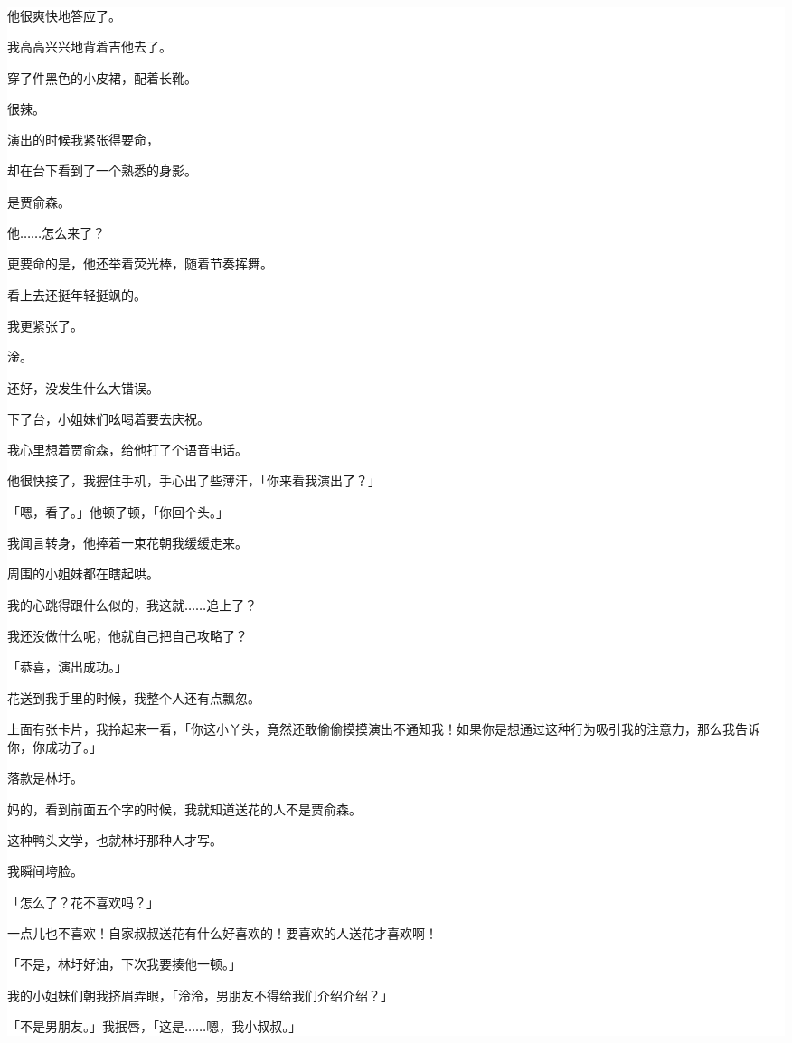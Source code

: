 他很爽快地答应了。

我高高兴兴地背着吉他去了。

穿了件黑色的小皮裙，配着长靴。

很辣。

演出的时候我紧张得要命，

却在台下看到了一个熟悉的身影。

是贾俞森。

他……怎么来了？

更要命的是，他还举着荧光棒，随着节奏挥舞。

看上去还挺年轻挺飒的。

我更紧张了。

淦。

还好，没发生什么大错误。

下了台，小姐妹们吆喝着要去庆祝。

我心里想着贾俞森，给他打了个语音电话。

他很快接了，我握住手机，手心出了些薄汗，「你来看我演出了？」

「嗯，看了。」他顿了顿，「你回个头。」

我闻言转身，他捧着一束花朝我缓缓走来。

周围的小姐妹都在瞎起哄。

我的心跳得跟什么似的，我这就……追上了？

我还没做什么呢，他就自己把自己攻略了？

「恭喜，演出成功。」

花送到我手里的时候，我整个人还有点飘忽。

上面有张卡片，我拎起来一看，「你这小丫头，竟然还敢偷偷摸摸演出不通知我！如果你是想通过这种行为吸引我的注意力，那么我告诉你，你成功了。」

落款是林圩。

妈的，看到前面五个字的时候，我就知道送花的人不是贾俞森。

这种鸭头文学，也就林圩那种人才写。

我瞬间垮脸。

「怎么了？花不喜欢吗？」

一点儿也不喜欢！自家叔叔送花有什么好喜欢的！要喜欢的人送花才喜欢啊！

「不是，林圩好油，下次我要揍他一顿。」

我的小姐妹们朝我挤眉弄眼，「泠泠，男朋友不得给我们介绍介绍？」

「不是男朋友。」我抿唇，「这是……嗯，我小叔叔。」

